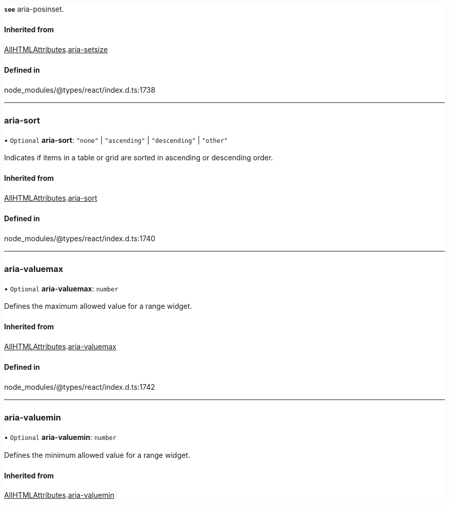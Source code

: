**`see`** aria-posinset.

#### Inherited from

[AllHTMLAttributes](components_GraphEditor_DataEditor._internal_.AllHTMLAttributes.md).[aria-setsize](components_GraphEditor_DataEditor._internal_.AllHTMLAttributes.md#aria-setsize)

#### Defined in

node_modules/@types/react/index.d.ts:1738

___

### aria-sort

• `Optional` **aria-sort**: ``"none"`` \| ``"ascending"`` \| ``"descending"`` \| ``"other"``

Indicates if items in a table or grid are sorted in ascending or descending order.

#### Inherited from

[AllHTMLAttributes](components_GraphEditor_DataEditor._internal_.AllHTMLAttributes.md).[aria-sort](components_GraphEditor_DataEditor._internal_.AllHTMLAttributes.md#aria-sort)

#### Defined in

node_modules/@types/react/index.d.ts:1740

___

### aria-valuemax

• `Optional` **aria-valuemax**: `number`

Defines the maximum allowed value for a range widget.

#### Inherited from

[AllHTMLAttributes](components_GraphEditor_DataEditor._internal_.AllHTMLAttributes.md).[aria-valuemax](components_GraphEditor_DataEditor._internal_.AllHTMLAttributes.md#aria-valuemax)

#### Defined in

node_modules/@types/react/index.d.ts:1742

___

### aria-valuemin

• `Optional` **aria-valuemin**: `number`

Defines the minimum allowed value for a range widget.

#### Inherited from

[AllHTMLAttributes](components_GraphEditor_DataEditor._internal_.AllHTMLAttributes.md).[aria-valuemin](components_GraphEditor_DataEditor._internal_.AllHTMLAttributes.md#aria-valuemin)
